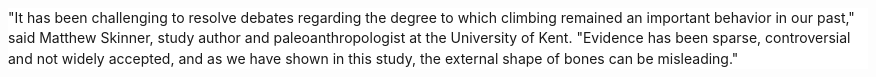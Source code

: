 "It has been challenging to resolve debates regarding the degree to which climbing remained an important behavior in our past," said Matthew Skinner, study author and paleoanthropologist at the University of Kent. "Evidence has been sparse, controversial and not widely accepted, and as we have shown in this study, the external shape of bones can be misleading."